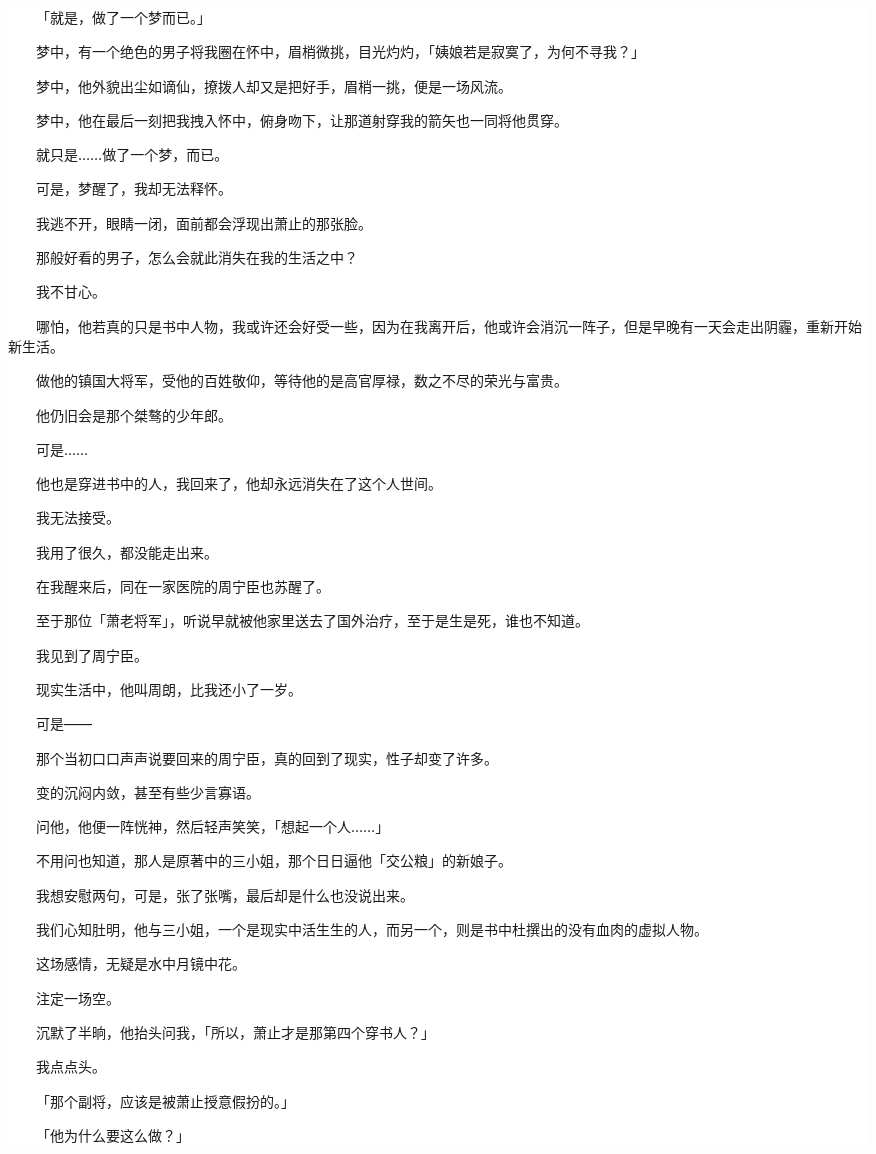 &emsp;&emsp;「就是，做了一个梦而已。」  
  
&emsp;&emsp;梦中，有一个绝色的男子将我圈在怀中，眉梢微挑，目光灼灼，「姨娘若是寂寞了，为何不寻我？」  
  
&emsp;&emsp;梦中，他外貌出尘如谪仙，撩拨人却又是把好手，眉梢一挑，便是一场风流。  
  
&emsp;&emsp;梦中，他在最后一刻把我拽入怀中，俯身吻下，让那道射穿我的箭矢也一同将他贯穿。  
  
&emsp;&emsp;就只是……做了一个梦，而已。  
  
&emsp;&emsp;可是，梦醒了，我却无法释怀。  
  
&emsp;&emsp;我逃不开，眼睛一闭，面前都会浮现出萧止的那张脸。  
  
&emsp;&emsp;那般好看的男子，怎么会就此消失在我的生活之中？  
  
&emsp;&emsp;我不甘心。  
  
&emsp;&emsp;哪怕，他若真的只是书中人物，我或许还会好受一些，因为在我离开后，他或许会消沉一阵子，但是早晚有一天会走出阴霾，重新开始新生活。  
  
&emsp;&emsp;做他的镇国大将军，受他的百姓敬仰，等待他的是高官厚禄，数之不尽的荣光与富贵。  
  
&emsp;&emsp;他仍旧会是那个桀骜的少年郎。  
  
&emsp;&emsp;可是……  
  
&emsp;&emsp;他也是穿进书中的人，我回来了，他却永远消失在了这个人世间。  
  
&emsp;&emsp;我无法接受。  
  
&emsp;&emsp;我用了很久，都没能走出来。  
  
&emsp;&emsp;在我醒来后，同在一家医院的周宁臣也苏醒了。  
  
&emsp;&emsp;至于那位「萧老将军」，听说早就被他家里送去了国外治疗，至于是生是死，谁也不知道。  
  
&emsp;&emsp;我见到了周宁臣。  
  
&emsp;&emsp;现实生活中，他叫周朗，比我还小了一岁。  
  
&emsp;&emsp;可是——  
  
&emsp;&emsp;那个当初口口声声说要回来的周宁臣，真的回到了现实，性子却变了许多。  
  
&emsp;&emsp;变的沉闷内敛，甚至有些少言寡语。  
  
&emsp;&emsp;问他，他便一阵恍神，然后轻声笑笑，「想起一个人……」  
  
&emsp;&emsp;不用问也知道，那人是原著中的三小姐，那个日日逼他「交公粮」的新娘子。  
  
&emsp;&emsp;我想安慰两句，可是，张了张嘴，最后却是什么也没说出来。  
  
&emsp;&emsp;我们心知肚明，他与三小姐，一个是现实中活生生的人，而另一个，则是书中杜撰出的没有血肉的虚拟人物。  
  
&emsp;&emsp;这场感情，无疑是水中月镜中花。  
  
&emsp;&emsp;注定一场空。  
  
&emsp;&emsp;沉默了半晌，他抬头问我，「所以，萧止才是那第四个穿书人？」  
  
&emsp;&emsp;我点点头。  
  
&emsp;&emsp;「那个副将，应该是被萧止授意假扮的。」  
  
&emsp;&emsp;「他为什么要这么做？」  
  